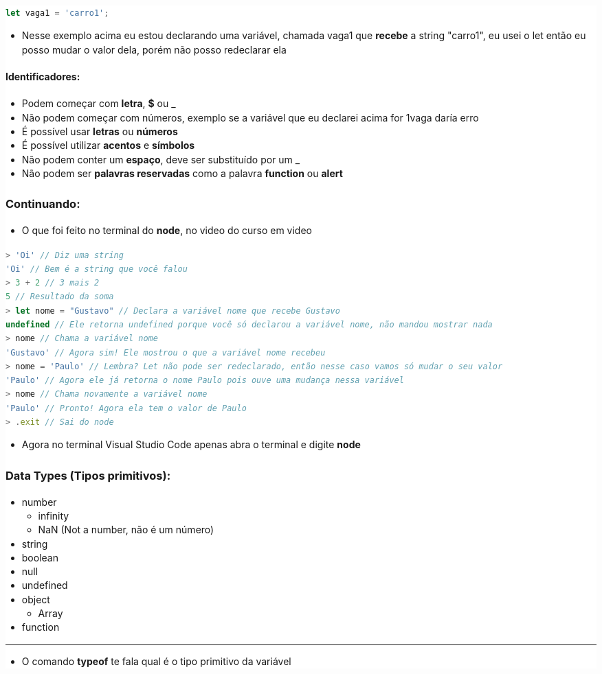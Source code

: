 ```js
let vaga1 = 'carro1';
```

- Nesse exemplo acima eu estou declarando uma variável, chamada vaga1 que **recebe** a string "carro1", eu usei o let então eu posso mudar o valor dela, porém não posso redeclarar ela

#### Identificadores:

- Podem começar com **letra**, **$** ou _
- Não podem começar com números, exemplo se a variável que eu declarei acima for 1vaga daría erro
- É possível usar **letras** ou **números**
- É possível utilizar **acentos** e **símbolos**
- Não podem conter um **espaço**, deve ser substituído por um _
- Não podem ser **palavras reservadas** como a palavra **function** ou **alert**

### Continuando:

- O que foi feito no terminal do **node**, no video do curso em video

```js
> 'Oi' // Diz uma string
'Oi' // Bem é a string que você falou
> 3 + 2 // 3 mais 2
5 // Resultado da soma
> let nome = "Gustavo" // Declara a variável nome que recebe Gustavo
undefined // Ele retorna undefined porque você só declarou a variável nome, não mandou mostrar nada
> nome // Chama a variável nome
'Gustavo' // Agora sim! Ele mostrou o que a variável nome recebeu
> nome = 'Paulo' // Lembra? Let não pode ser redeclarado, então nesse caso vamos só mudar o seu valor
'Paulo' // Agora ele já retorna o nome Paulo pois ouve uma mudança nessa variável
> nome // Chama novamente a variável nome
'Paulo' // Pronto! Agora ela tem o valor de Paulo
> .exit // Sai do node
```

- Agora no terminal Visual Studio Code apenas abra o terminal e digite **node**

### Data Types (Tipos primitivos):

- number
  - infinity
  - NaN (Not a number, não é um número)
- string
- boolean
- null
- undefined
- object
  - Array
- function

-----

- O comando **typeof** te fala qual é o tipo primitivo da variável
